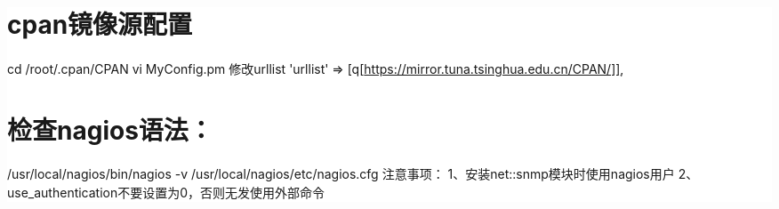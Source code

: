 
# cpan镜像源配置

cd /root/.cpan/CPAN
vi MyConfig.pm
修改urllist
'urllist' => [q[https://mirror.tuna.tsinghua.edu.cn/CPAN/]],

# 检查nagios语法：

/usr/local/nagios/bin/nagios -v /usr/local/nagios/etc/nagios.cfg
注意事项：
1、安装net::snmp模块时使用nagios用户
2、use_authentication不要设置为0，否则无发使用外部命令 